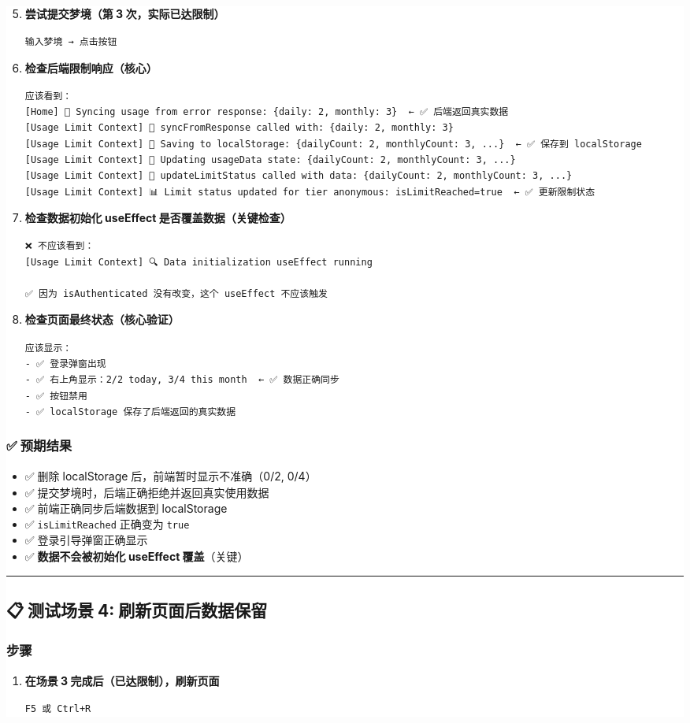 5. **尝试提交梦境（第 3 次，实际已达限制）**
   ```
   输入梦境 → 点击按钮
   ```

6. **检查后端限制响应（核心）**
   ```
   应该看到：
   [Home] 🔄 Syncing usage from error response: {daily: 2, monthly: 3}  ← ✅ 后端返回真实数据
   [Usage Limit Context] 🔄 syncFromResponse called with: {daily: 2, monthly: 3}
   [Usage Limit Context] 💾 Saving to localStorage: {dailyCount: 2, monthlyCount: 3, ...}  ← ✅ 保存到 localStorage
   [Usage Limit Context] 📝 Updating usageData state: {dailyCount: 2, monthlyCount: 3, ...}
   [Usage Limit Context] 🎯 updateLimitStatus called with data: {dailyCount: 2, monthlyCount: 3, ...}
   [Usage Limit Context] 📊 Limit status updated for tier anonymous: isLimitReached=true  ← ✅ 更新限制状态
   ```

7. **检查数据初始化 useEffect 是否覆盖数据（关键检查）**
   ```
   ❌ 不应该看到：
   [Usage Limit Context] 🔍 Data initialization useEffect running
   
   ✅ 因为 isAuthenticated 没有改变，这个 useEffect 不应该触发
   ```

8. **检查页面最终状态（核心验证）**
   ```
   应该显示：
   - ✅ 登录弹窗出现
   - ✅ 右上角显示：2/2 today, 3/4 this month  ← ✅ 数据正确同步
   - ✅ 按钮禁用
   - ✅ localStorage 保存了后端返回的真实数据
   ```

### ✅ 预期结果

- ✅ 删除 localStorage 后，前端暂时显示不准确（0/2, 0/4）
- ✅ 提交梦境时，后端正确拒绝并返回真实使用数据
- ✅ 前端正确同步后端数据到 localStorage
- ✅ `isLimitReached` 正确变为 `true`
- ✅ 登录引导弹窗正确显示
- ✅ **数据不会被初始化 useEffect 覆盖**（关键）

---

## 📋 测试场景 4: 刷新页面后数据保留

### 步骤

1. **在场景 3 完成后（已达限制），刷新页面**
   ```
   F5 或 Ctrl+R
   ```
